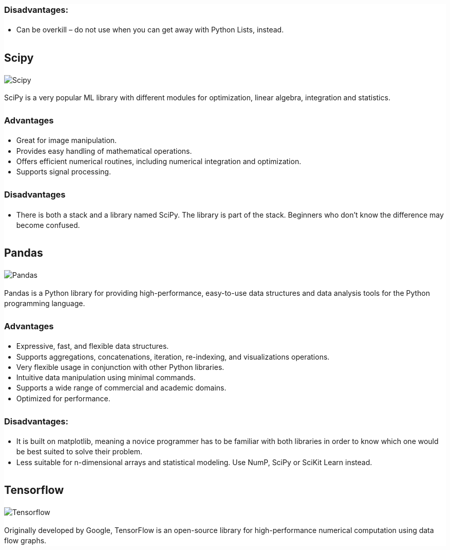 ### Disadvantages:

- Can be overkill – do not use when you can get away with Python Lists, instead.

## Scipy

![Scipy](../../assets/images/scipy.png)

SciPy is a very popular ML library with different modules for optimization, linear algebra, integration and statistics.

### Advantages

- Great for image manipulation.
- Provides easy handling of mathematical operations.
- Offers efficient numerical routines, including numerical integration and optimization.
- Supports signal processing.

### Disadvantages

- There is both a stack and a library named SciPy. The library is part of the stack. Beginners who don’t know the difference may become confused.

## Pandas

![Pandas](../../assets/images/pandas.png)

Pandas is a Python library for providing high-performance, easy-to-use data structures and data analysis tools for the Python programming language.

### Advantages

- Expressive, fast, and flexible data structures.
- Supports aggregations, concatenations, iteration, re-indexing, and visualizations operations.
- Very flexible usage in conjunction with other Python libraries.
- Intuitive data manipulation using minimal commands.
- Supports a wide range of commercial and academic domains.
- Optimized for performance.

### Disadvantages:

- It is built on matplotlib, meaning a novice programmer has to be familiar with both libraries in order to know which one would be best suited to solve their problem.
- Less suitable for n-dimensional arrays and statistical modeling. Use NumP, SciPy or SciKit Learn instead.

## Tensorflow

![Tensorflow](../../assets/images/tensorflow.png)

Originally developed by Google, TensorFlow is an open-source library for high-performance numerical computation using data flow graphs.
